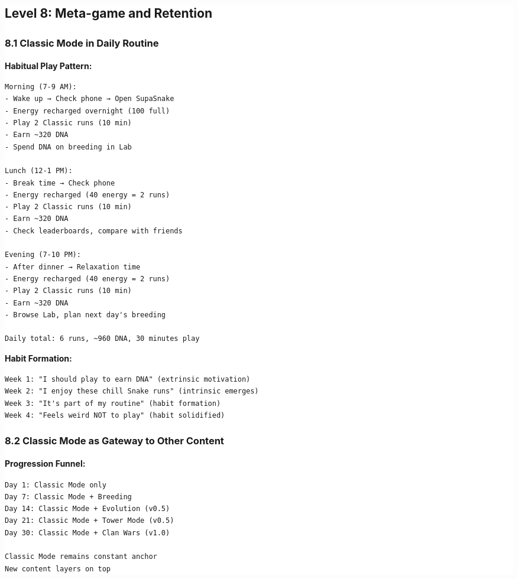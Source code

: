 
## Level 8: Meta-game and Retention

### 8.1 Classic Mode in Daily Routine

**Habitual Play Pattern:**

```
Morning (7-9 AM):
- Wake up → Check phone → Open SupaSnake
- Energy recharged overnight (100 full)
- Play 2 Classic runs (10 min)
- Earn ~320 DNA
- Spend DNA on breeding in Lab

Lunch (12-1 PM):
- Break time → Check phone
- Energy recharged (40 energy = 2 runs)
- Play 2 Classic runs (10 min)
- Earn ~320 DNA
- Check leaderboards, compare with friends

Evening (7-10 PM):
- After dinner → Relaxation time
- Energy recharged (40 energy = 2 runs)
- Play 2 Classic runs (10 min)
- Earn ~320 DNA
- Browse Lab, plan next day's breeding

Daily total: 6 runs, ~960 DNA, 30 minutes play
```

**Habit Formation:**
```
Week 1: "I should play to earn DNA" (extrinsic motivation)
Week 2: "I enjoy these chill Snake runs" (intrinsic emerges)
Week 3: "It's part of my routine" (habit formation)
Week 4: "Feels weird NOT to play" (habit solidified)
```

### 8.2 Classic Mode as Gateway to Other Content

**Progression Funnel:**

```
Day 1: Classic Mode only
Day 7: Classic Mode + Breeding
Day 14: Classic Mode + Evolution (v0.5)
Day 21: Classic Mode + Tower Mode (v0.5)
Day 30: Classic Mode + Clan Wars (v1.0)

Classic Mode remains constant anchor
New content layers on top
```

